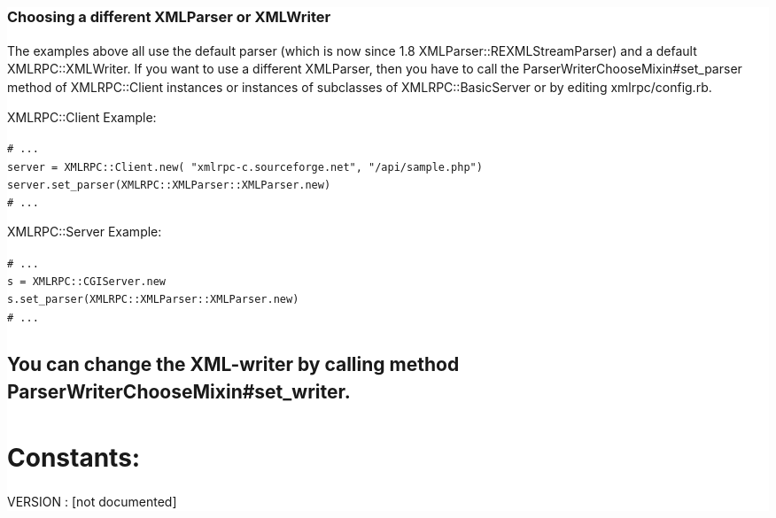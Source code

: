 ### Choosing a different XMLParser or XMLWriter

The examples above all use the default parser (which is now since 1.8
XMLParser::REXMLStreamParser) and a default XMLRPC::XMLWriter. If you want to
use a different XMLParser, then you have to call the
ParserWriterChooseMixin#set_parser method of XMLRPC::Client instances or
instances of subclasses of XMLRPC::BasicServer or by editing xmlrpc/config.rb.

XMLRPC::Client Example:

    # ...
    server = XMLRPC::Client.new( "xmlrpc-c.sourceforge.net", "/api/sample.php")
    server.set_parser(XMLRPC::XMLParser::XMLParser.new)
    # ...

XMLRPC::Server Example:

    # ...
    s = XMLRPC::CGIServer.new
    s.set_parser(XMLRPC::XMLParser::XMLParser.new)
    # ...

You can change the XML-writer by calling method
ParserWriterChooseMixin#set_writer.
---
# Constants:

VERSION
:   [not documented]


